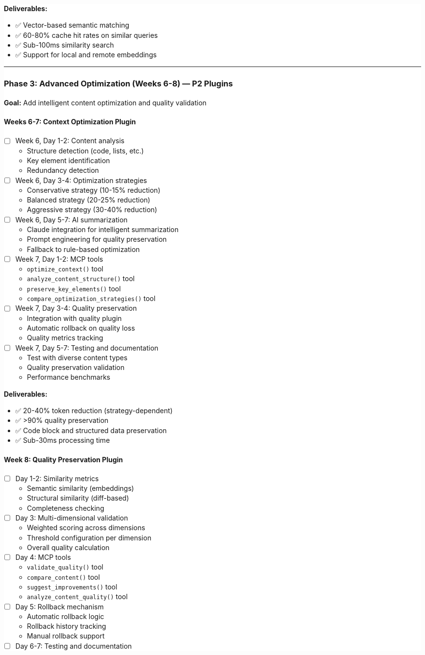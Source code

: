 
**Deliverables:**
- ✅ Vector-based semantic matching
- ✅ 60-80% cache hit rates on similar queries
- ✅ Sub-100ms similarity search
- ✅ Support for local and remote embeddings

---

### Phase 3: Advanced Optimization (Weeks 6-8) — P2 Plugins

**Goal:** Add intelligent content optimization and quality validation

#### Weeks 6-7: Context Optimization Plugin
- [ ] Week 6, Day 1-2: Content analysis
  - Structure detection (code, lists, etc.)
  - Key element identification
  - Redundancy detection
- [ ] Week 6, Day 3-4: Optimization strategies
  - Conservative strategy (10-15% reduction)
  - Balanced strategy (20-25% reduction)
  - Aggressive strategy (30-40% reduction)
- [ ] Week 6, Day 5-7: AI summarization
  - Claude integration for intelligent summarization
  - Prompt engineering for quality preservation
  - Fallback to rule-based optimization
- [ ] Week 7, Day 1-2: MCP tools
  - `optimize_context()` tool
  - `analyze_content_structure()` tool
  - `preserve_key_elements()` tool
  - `compare_optimization_strategies()` tool
- [ ] Week 7, Day 3-4: Quality preservation
  - Integration with quality plugin
  - Automatic rollback on quality loss
  - Quality metrics tracking
- [ ] Week 7, Day 5-7: Testing and documentation
  - Test with diverse content types
  - Quality preservation validation
  - Performance benchmarks

**Deliverables:**
- ✅ 20-40% token reduction (strategy-dependent)
- ✅ >90% quality preservation
- ✅ Code block and structured data preservation
- ✅ Sub-30ms processing time

#### Week 8: Quality Preservation Plugin
- [ ] Day 1-2: Similarity metrics
  - Semantic similarity (embeddings)
  - Structural similarity (diff-based)
  - Completeness checking
- [ ] Day 3: Multi-dimensional validation
  - Weighted scoring across dimensions
  - Threshold configuration per dimension
  - Overall quality calculation
- [ ] Day 4: MCP tools
  - `validate_quality()` tool
  - `compare_content()` tool
  - `suggest_improvements()` tool
  - `analyze_content_quality()` tool
- [ ] Day 5: Rollback mechanism
  - Automatic rollback logic
  - Rollback history tracking
  - Manual rollback support
- [ ] Day 6-7: Testing and documentation